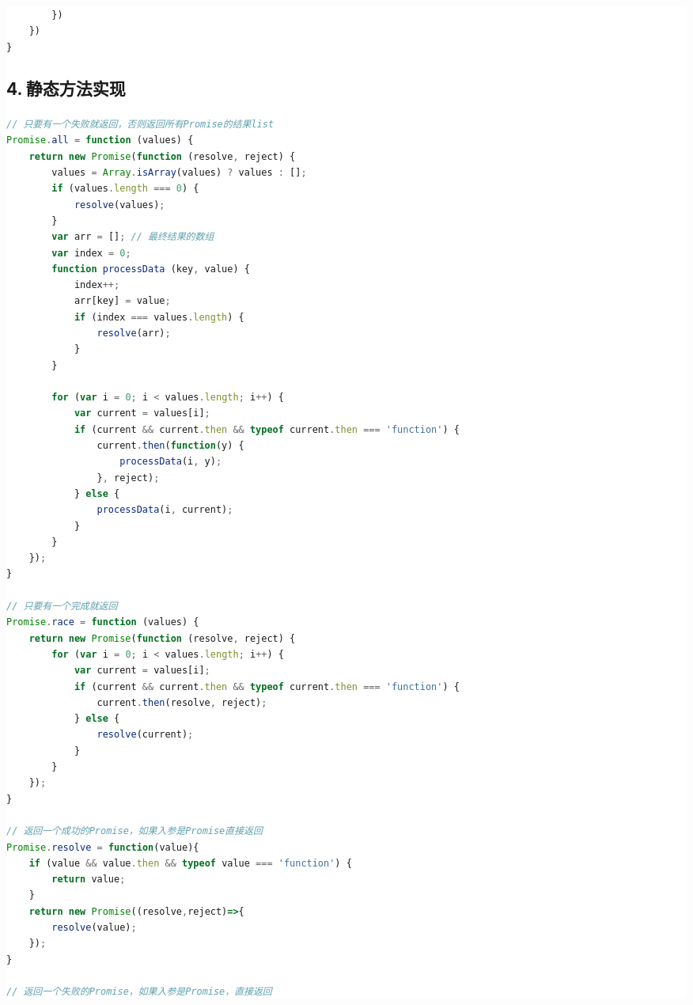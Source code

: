 ```js
        })
    })
}
```

## 4. 静态方法实现

```js
// 只要有一个失败就返回，否则返回所有Promise的结果list
Promise.all = function (values) {
    return new Promise(function (resolve, reject) {
        values = Array.isArray(values) ? values : []; 
        if (values.length === 0) {
            resolve(values);
        }
        var arr = []; // 最终结果的数组
        var index = 0;
        function processData (key, value) {
            index++;
            arr[key] = value;
            if (index === values.length) {
                resolve(arr);
            }
        }

        for (var i = 0; i < values.length; i++) {
            var current = values[i];
            if (current && current.then && typeof current.then === 'function') {
                current.then(function(y) {
                    processData(i, y);
                }, reject);
            } else {
                processData(i, current);
            }
        }
    });
}

// 只要有一个完成就返回
Promise.race = function (values) {
    return new Promise(function (resolve, reject) {
        for (var i = 0; i < values.length; i++) {
            var current = values[i];
            if (current && current.then && typeof current.then === 'function') {
                current.then(resolve, reject);
            } else {
                resolve(current);
            }
        }
    });
}

// 返回一个成功的Promise，如果入参是Promise直接返回
Promise.resolve = function(value){
    if (value && value.then && typeof value === 'function') {
        return value;
    }
    return new Promise((resolve,reject)=>{
        resolve(value);
    });
}

// 返回一个失败的Promise，如果入参是Promise，直接返回
```